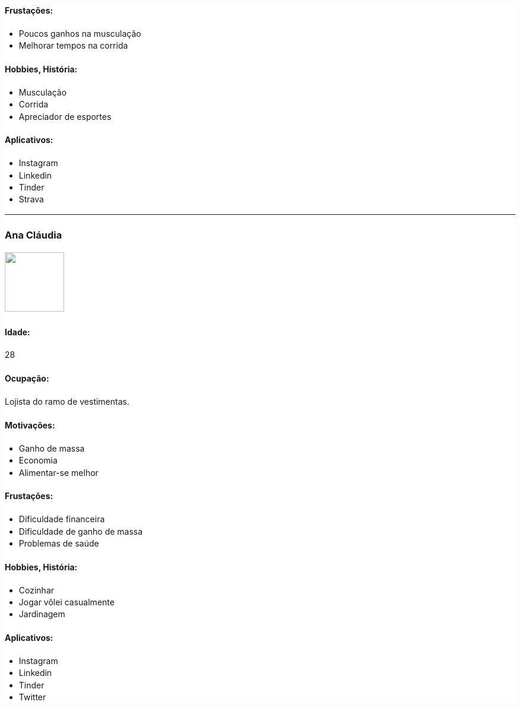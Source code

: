  <h4>Frustações:</h4>
<ul>
 <li>Poucos ganhos na musculação</li>
 <li>Melhorar tempos na corrida</li>
</ul>
 
<h4>Hobbies, História:</h4>
<ul>
 <li>Musculação</li>
 <li>Corrida</li>
 <li>Apreciador de esportes</li>
</ul>
 
<h4>Aplicativos:</h4>
<ul>
 <li>Instagram</li>
 <li>Linkedin</li>
 <li>Tinder</li>
 <li>Strava</li>
</ul>

<hr />

<h3>Ana Cláudia</h3>

<img src="https://cdn-icons-png.flaticon.com/512/4140/4140076.png" width="100" height="100"/>
<h4>Idade:</h4> 28
<h4>Ocupação:</h4> Lojista do ramo de vestimentas.
<h4>Motivações:</h4>
<ul>
 <li>Ganho de massa</li>
 <li>Economia</li>
 <li>Alimentar-se melhor</li>
</ul>
 
 <h4>Frustações:</h4>
<ul>
 <li>Dificuldade financeira</li>
 <li>Dificuldade de ganho de massa</li>
 <li>Problemas de saúde</li>
</ul>
 
<h4>Hobbies, História:</h4>
<ul>
 <li>Cozinhar</li>
 <li>Jogar vôlei casualmente</li>
 <li>Jardinagem</li>
</ul>
 
<h4>Aplicativos:</h4>
<ul>
 <li>Instagram</li>
 <li>Linkedin</li>
 <li>Tinder</li>
 <li>Twitter</li>
</ul>
 